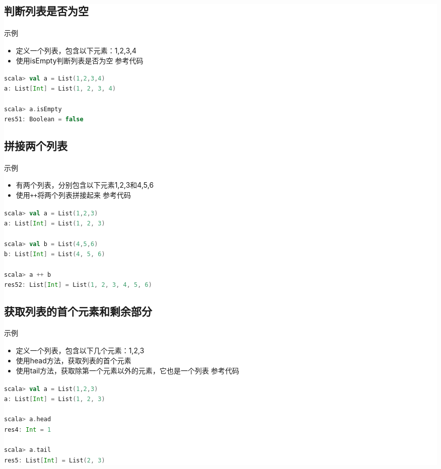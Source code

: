 ## 判断列表是否为空

示例

* 定义一个列表，包含以下元素：1,2,3,4
* 使用isEmpty判断列表是否为空
参考代码

```scala
scala> val a = List(1,2,3,4)
a: List[Int] = List(1, 2, 3, 4)

scala> a.isEmpty
res51: Boolean = false
```

## 拼接两个列表

示例

* 有两个列表，分别包含以下元素1,2,3和4,5,6
* 使用`++`将两个列表拼接起来
参考代码

```scala
scala> val a = List(1,2,3)
a: List[Int] = List(1, 2, 3)

scala> val b = List(4,5,6)
b: List[Int] = List(4, 5, 6)

scala> a ++ b
res52: List[Int] = List(1, 2, 3, 4, 5, 6)
```

## 获取列表的首个元素和剩余部分

示例

* 定义一个列表，包含以下几个元素：1,2,3
* 使用head方法，获取列表的首个元素
* 使用tail方法，获取除第一个元素以外的元素，它也是一个列表
参考代码

```scala
scala> val a = List(1,2,3)
a: List[Int] = List(1, 2, 3)

scala> a.head
res4: Int = 1

scala> a.tail
res5: List[Int] = List(2, 3)
```
